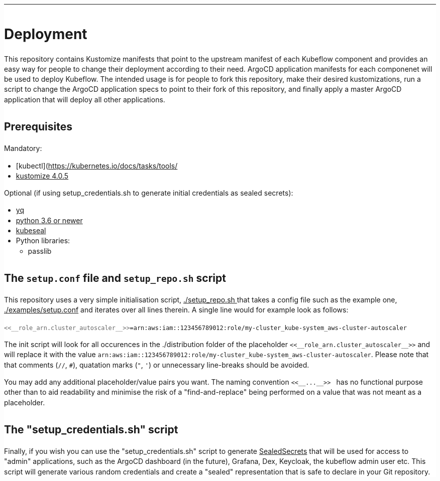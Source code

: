 
---
# Deployment

This repository contains Kustomize manifests that point to the upstream
manifest of each Kubeflow component and provides an easy way for people
to change their deployment according to their need. ArgoCD application
manifests for each componenet will be used to deploy Kubeflow. The intended
usage is for people to fork this repository, make their desired kustomizations,
run a script to change the ArgoCD application specs to point to their fork
of this repository, and finally apply a master ArgoCD application that will
deploy all other applications.

## Prerequisites

Mandatory:
- [kubectl](https://kubernetes.io/docs/tasks/tools/
- [kustomize 4.0.5](https://github.com/kubernetes-sigs/kustomize/releases/tag/kustomize%2Fv4.0.5)

Optional (if using setup_credentials.sh to generate initial credentials as sealed secrets):

- [yq](https://github.com/mikefarah/yq)
- [python 3.6 or newer](https://www.python.org/downloads/)
- [kubeseal](https://github.com/bitnami-labs/sealed-secrets/releases/tag/v0.16.0)
- Python libraries:
  - passlib

## The `setup.conf` file and `setup_repo.sh` script

This repository uses a very simple initialisation script, [./setup_repo.sh ](./setup_repo.sh) that takes a config file such as the example one, [./examples/setup.conf](./examples/setup.conf) and iterates over all lines therein. A single line would for example look as follows:

```bash
<<__role_arn.cluster_autoscaler__>>=arn:aws:iam::123456789012:role/my-cluster_kube-system_aws-cluster-autoscaler
```

The init script will look for all occurences in the ./distribution folder of the placeholder `<<__role_arn.cluster_autoscaler__>>` and will replace it with the value `arn:aws:iam::123456789012:role/my-cluster_kube-system_aws-cluster-autoscaler`. Please note that that comments (`//`, `#`), quatation marks (`"`, `'`) or unnecessary line-breaks should be avoided.

You may add any additional placeholder/value pairs you want. The naming convention `<<__...__>> ` has no functional purpose other than to aid readability and minimise the risk of a "find-and-replace" being performed on a value that was not meant as a placeholder.

## The "setup_credentials.sh" script

Finally, if you wish you can use the "setup_credentials.sh" script to generate [SealedSecrets](https://github.com/bitnami-labs/sealed-secrets) that will be used for access to "admin" applications, such as the ArgoCD dashboard
(in the future), Grafana, Dex, Keycloak, the kubeflow admin user etc. This script will generate various random credentials and create a "sealed" representation that is safe to declare in your Git repository.
